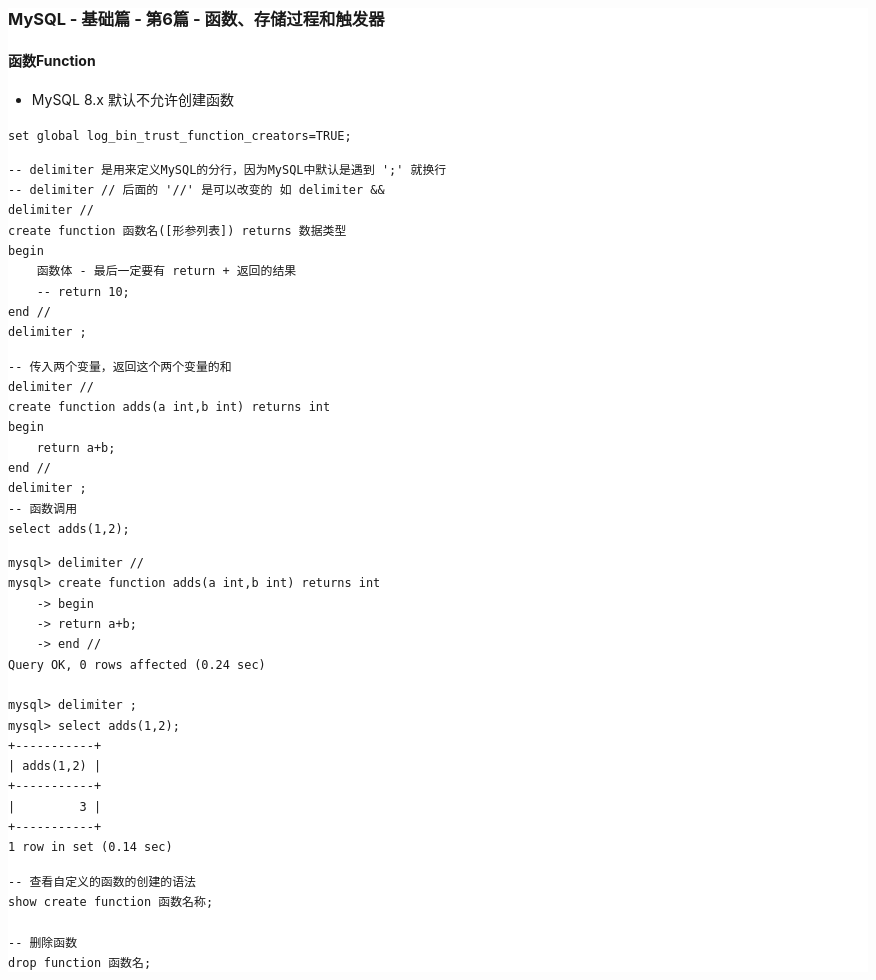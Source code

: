 ### MySQL - 基础篇 - 第6篇 - 函数、存储过程和触发器

#### 函数Function

- MySQL 8.x 默认不允许创建函数

```mysql
set global log_bin_trust_function_creators=TRUE;
```

```mysql
-- delimiter 是用来定义MySQL的分行，因为MySQL中默认是遇到 ';' 就换行
-- delimiter // 后面的 '//' 是可以改变的 如 delimiter &&
delimiter //
create function 函数名([形参列表]) returns 数据类型
begin 
	函数体 - 最后一定要有 return + 返回的结果
	-- return 10;
end //
delimiter ;
```

```mysql
-- 传入两个变量，返回这个两个变量的和
delimiter //
create function adds(a int,b int) returns int
begin
	return a+b;
end //
delimiter ;
-- 函数调用
select adds(1,2);
```

```mysql
mysql> delimiter //
mysql> create function adds(a int,b int) returns int
    -> begin
    -> return a+b;
    -> end //
Query OK, 0 rows affected (0.24 sec)

mysql> delimiter ;
mysql> select adds(1,2);
+-----------+
| adds(1,2) |
+-----------+
|         3 |
+-----------+
1 row in set (0.14 sec)
```

```mysql
-- 查看自定义的函数的创建的语法
show create function 函数名称;

-- 删除函数
drop function 函数名;
```
